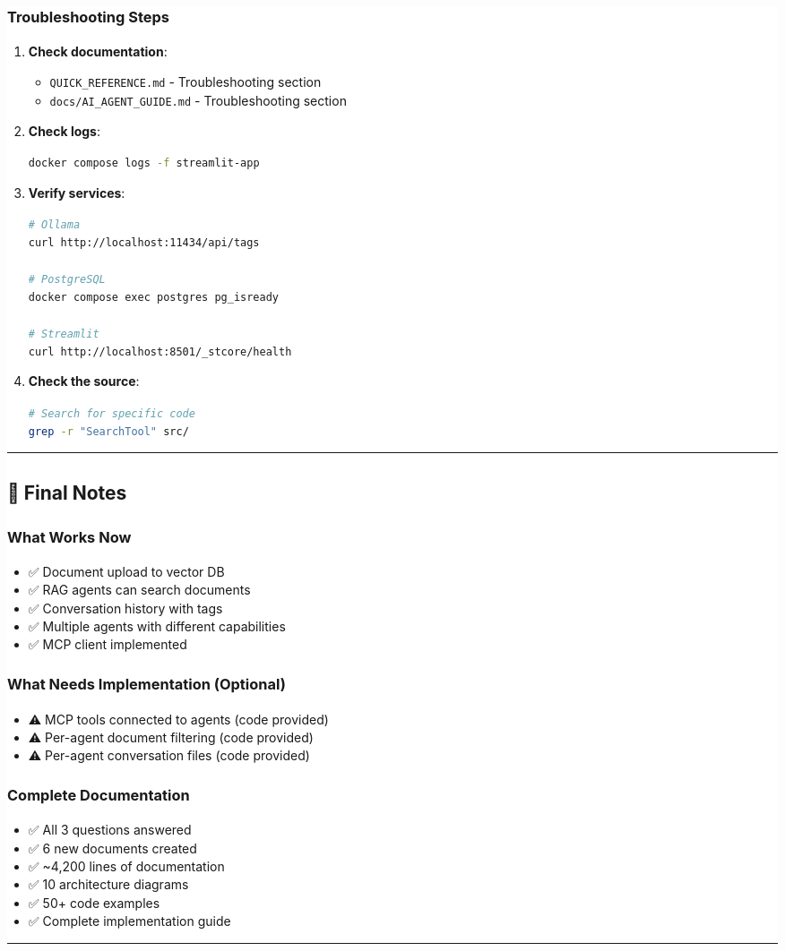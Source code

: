 ### Troubleshooting Steps
1. **Check documentation**:
   - `QUICK_REFERENCE.md` - Troubleshooting section
   - `docs/AI_AGENT_GUIDE.md` - Troubleshooting section

2. **Check logs**:
   ```bash
   docker compose logs -f streamlit-app
   ```

3. **Verify services**:
   ```bash
   # Ollama
   curl http://localhost:11434/api/tags
   
   # PostgreSQL
   docker compose exec postgres pg_isready
   
   # Streamlit
   curl http://localhost:8501/_stcore/health
   ```

4. **Check the source**:
   ```bash
   # Search for specific code
   grep -r "SearchTool" src/
   ```

---

## 📝 Final Notes

### What Works Now
- ✅ Document upload to vector DB
- ✅ RAG agents can search documents
- ✅ Conversation history with tags
- ✅ Multiple agents with different capabilities
- ✅ MCP client implemented

### What Needs Implementation (Optional)
- ⚠️ MCP tools connected to agents (code provided)
- ⚠️ Per-agent document filtering (code provided)
- ⚠️ Per-agent conversation files (code provided)

### Complete Documentation
- ✅ All 3 questions answered
- ✅ 6 new documents created
- ✅ ~4,200 lines of documentation
- ✅ 10 architecture diagrams
- ✅ 50+ code examples
- ✅ Complete implementation guide

---